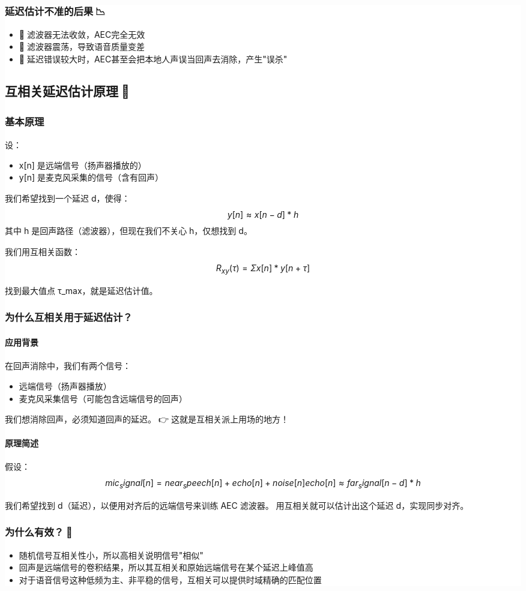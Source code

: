 ### 延迟估计不准的后果 📉

- 🧨 滤波器无法收敛，AEC完全无效
- 🔄 滤波器震荡，导致语音质量变差
- 🧊 延迟错误较大时，AEC甚至会把本地人声误当回声去消除，产生"误杀"

## 互相关延迟估计原理 🧮

### 基本原理

设：
- x[n] 是远端信号（扬声器播放的）
- y[n] 是麦克风采集的信号（含有回声）

我们希望找到一个延迟 d，使得：
$$
y[n] ≈ x[n - d] * h
$$
其中 h 是回声路径（滤波器），但现在我们不关心 h，仅想找到 d。

我们用互相关函数：
$$
R_{xy}(τ) = Σ x[n] * y[n + τ]
$$

找到最大值点 τ_max，就是延迟估计值。

### 为什么互相关用于延迟估计？

#### 应用背景

在回声消除中，我们有两个信号：
- 远端信号（扬声器播放）
- 麦克风采集信号（可能包含远端信号的回声）

我们想消除回声，必须知道回声的延迟。
👉 这就是互相关派上用场的地方！

#### 原理简述

假设：
$$
mic_signal[n] = near_speech[n] + echo[n] + noise[n]
echo[n] ≈ far_signal[n - d] * h
$$

我们希望找到 d（延迟），以便用对齐后的远端信号来训练 AEC 滤波器。
用互相关就可以估计出这个延迟 d，实现同步对齐。

### 为什么有效？ 🧠

- 随机信号互相关性小，所以高相关说明信号"相似"
- 回声是远端信号的卷积结果，所以其互相关和原始远端信号在某个延迟上峰值高
- 对于语音信号这种低频为主、非平稳的信号，互相关可以提供时域精确的匹配位置
